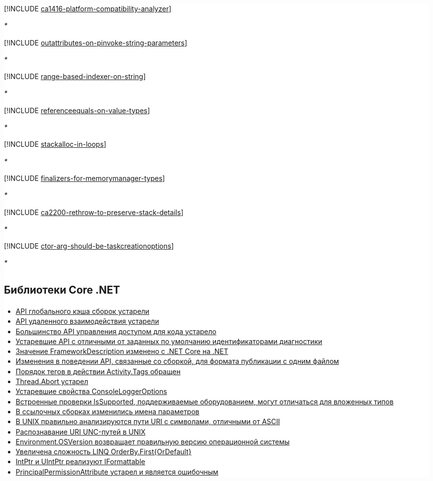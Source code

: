 [!INCLUDE [ca1416-platform-compatibility-analyzer](../../../includes/core-changes/codeanalysis/5.0/ca1416-platform-compatibility-analyzer.md)]

_*_

[!INCLUDE [outattributes-on-pinvoke-string-parameters](../../../includes/core-changes/codeanalysis/5.0/ca1417-outattributes-on-pinvoke-string-parameters.md)]

_*_

[!INCLUDE [range-based-indexer-on-string](../../../includes/core-changes/codeanalysis/5.0/ca1831-range-based-indexer-on-string.md)]

_*_

[!INCLUDE [referenceequals-on-value-types](../../../includes/core-changes/codeanalysis/5.0/ca2013-referenceequals-on-value-types.md)]

_*_

[!INCLUDE [stackalloc-in-loops](../../../includes/core-changes/codeanalysis/5.0/ca2014-stackalloc-in-loops.md)]

_*_

[!INCLUDE [finalizers-for-memorymanager-types](../../../includes/core-changes/codeanalysis/5.0/ca2015-finalizers-for-memorymanager-types.md)]

_*_

[!INCLUDE [ca2200-rethrow-to-preserve-stack-details](../../../includes/core-changes/codeanalysis/5.0/ca2200-rethrow-to-preserve-stack-details.md)]

_*_

[!INCLUDE [ctor-arg-should-be-taskcreationoptions](../../../includes/core-changes/codeanalysis/5.0/ca2247-ctor-arg-should-be-taskcreationoptions.md)]

_*_

## <a name="core-net-libraries"></a>Библиотеки Core .NET

- [API глобального кэша сборок устарели](#global-assembly-cache-apis-are-obsolete)
- [API удаленного взаимодействия устарели](#remoting-apis-are-obsolete)
- [Большинство API управления доступом для кода устарело](#most-code-access-security-apis-are-obsolete)
- [Устаревшие API с отличными от заданных по умолчанию идентификаторами диагностики](#api-obsoletions-with-non-default-diagnostic-ids)
- [Значение FrameworkDescription изменено с .NET Core на .NET](#frameworkdescriptions-value-is-net-instead-of-net-core)
- [Изменения в поведении API, связанные со сборкой, для формата публикации с одним файлом](#assembly-related-api-behavior-changes-for-single-file-publishing-format)
- [Порядок тегов в действии Activity.Tags обращен](#order-of-tags-in-activitytags-is-reversed)
- [Thread.Abort устарел](#threadabort-is-obsolete)
- [Устаревшие свойства ConsoleLoggerOptions](#obsolete-properties-on-consoleloggeroptions)
- [Встроенные проверки IsSupported, поддерживаемые оборудованием, могут отличаться для вложенных типов](#hardware-intrinsic-issupported-checks-may-differ-for-nested-types)
- [В ссылочных сборках изменились имена параметров](#parameter-names-changed-in-reference-assemblies)
- [В UNIX правильно анализируются пути URI с символами, отличными от ASCII](#uri-paths-with-non-ascii-characters-parse-correctly-on-unix)
- [Распознавание URI UNC-путей в UNIX](#uri-recognition-of-unc-paths-on-unix)
- [Environment.OSVersion возвращает правильную версию операционной системы](#environmentosversion-returns-the-correct-operating-system-version)
- [Увеличена сложность LINQ OrderBy.First{OrDefault}](#complexity-of-linq-orderbyfirstordefault-increased)
- [IntPtr и UIntPtr реализуют IFormattable](#intptr-and-uintptr-implement-iformattable)
- [PrincipalPermissionAttribute устарел и является ошибочным](#principalpermissionattribute-is-obsolete-as-error)